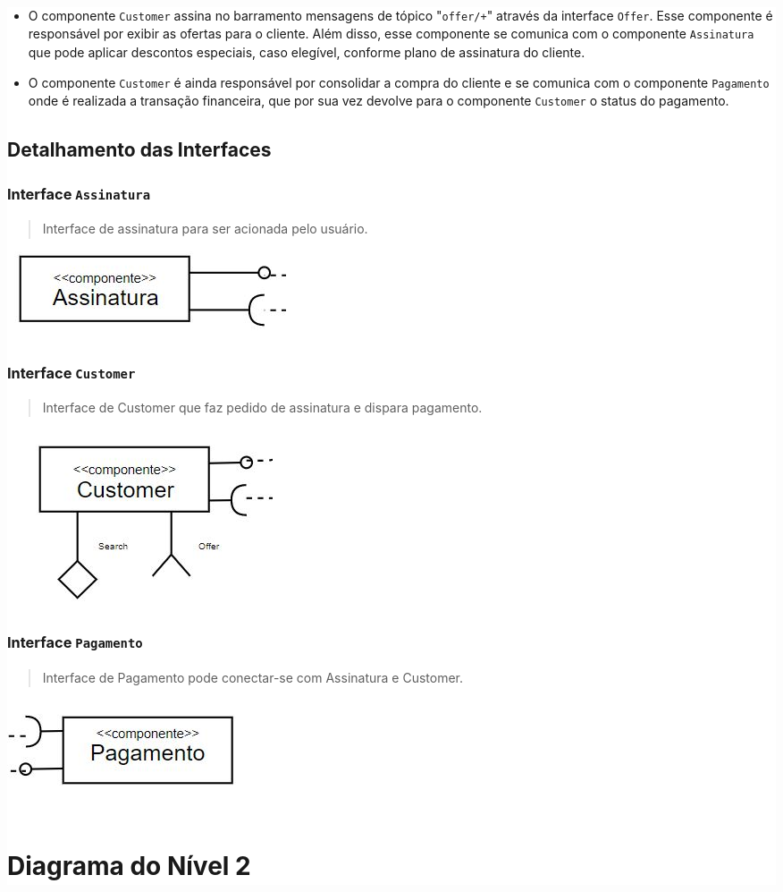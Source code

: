 * O componente `Customer` assina no barramento mensagens de tópico "`offer/+`" através da interface `Offer`. Esse componente é responsável por exibir as ofertas para o cliente. Além disso, esse componente se comunica com o componente `Assinatura` que pode aplicar descontos especiais, caso elegível, conforme plano de assinatura do cliente.

* O componente `Customer` é ainda responsável por consolidar a compra do cliente e se comunica com o componente `Pagamento` onde é realizada a transação financeira, que por sua vez devolve para o componente `Customer` o status do pagamento.

## Detalhamento das Interfaces

### Interface `Assinatura`

> Interface de assinatura para ser acionada pelo usuário.

![Diagrama de Interface de Assinatura](images/interface001.JPG)

### Interface `Customer`

> Interface de Customer que faz pedido de assinatura e dispara pagamento.

![Diagrama de Interface de Customer](images/interface002.JPG)

### Interface `Pagamento`

> Interface de Pagamento pode conectar-se com Assinatura e Customer.

![Diagrama de Interface de Pagamento](images/interface003.JPG)
# Diagrama do Nível 2
